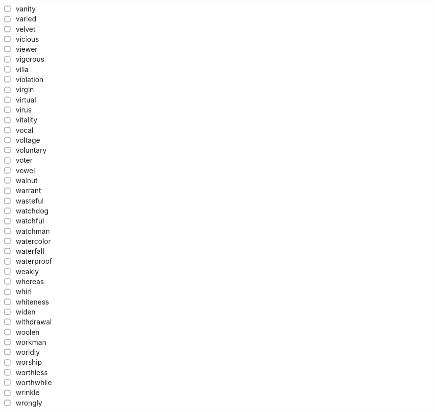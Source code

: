 - [ ] vanity
- [ ] varied
- [ ] velvet
- [ ] vicious
- [ ] viewer
- [ ] vigorous
- [ ] villa
- [ ] violation
- [ ] virgin
- [ ] virtual
- [ ] virus
- [ ] vitality
- [ ] vocal
- [ ] voltage
- [ ] voluntary
- [ ] voter
- [ ] vowel
- [ ] walnut
- [ ] warrant
- [ ] wasteful
- [ ] watchdog
- [ ] watchful
- [ ] watchman
- [ ] watercolor
- [ ] waterfall
- [ ] waterproof
- [ ] weakly
- [ ] whereas
- [ ] whirl
- [ ] whiteness
- [ ] widen
- [ ] withdrawal
- [ ] woolen
- [ ] workman
- [ ] worldly
- [ ] worship
- [ ] worthless
- [ ] worthwhile
- [ ] wrinkle
- [ ] wrongly
